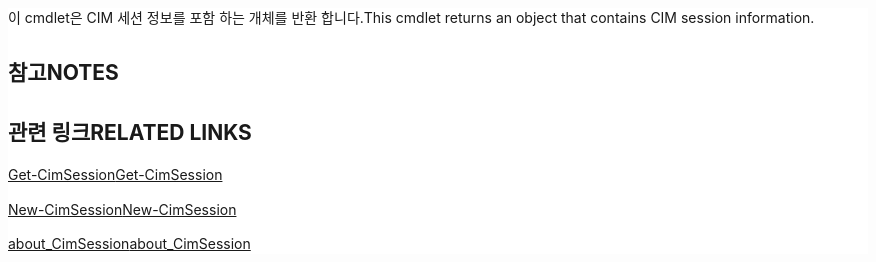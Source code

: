 <span data-ttu-id="d70e4-156">이 cmdlet은 CIM 세션 정보를 포함 하는 개체를 반환 합니다.</span><span class="sxs-lookup"><span data-stu-id="d70e4-156">This cmdlet returns an object that contains CIM session information.</span></span>

## <span data-ttu-id="d70e4-157">참고</span><span class="sxs-lookup"><span data-stu-id="d70e4-157">NOTES</span></span>

## <span data-ttu-id="d70e4-158">관련 링크</span><span class="sxs-lookup"><span data-stu-id="d70e4-158">RELATED LINKS</span></span>

[<span data-ttu-id="d70e4-159">Get-CimSession</span><span class="sxs-lookup"><span data-stu-id="d70e4-159">Get-CimSession</span></span>](Get-CimSession.md)

[<span data-ttu-id="d70e4-160">New-CimSession</span><span class="sxs-lookup"><span data-stu-id="d70e4-160">New-CimSession</span></span>](New-CimSession.md)

[<span data-ttu-id="d70e4-161">about_CimSession</span><span class="sxs-lookup"><span data-stu-id="d70e4-161">about_CimSession</span></span>](../Microsoft.PowerShell.Core/About/about_CimSession.md)
